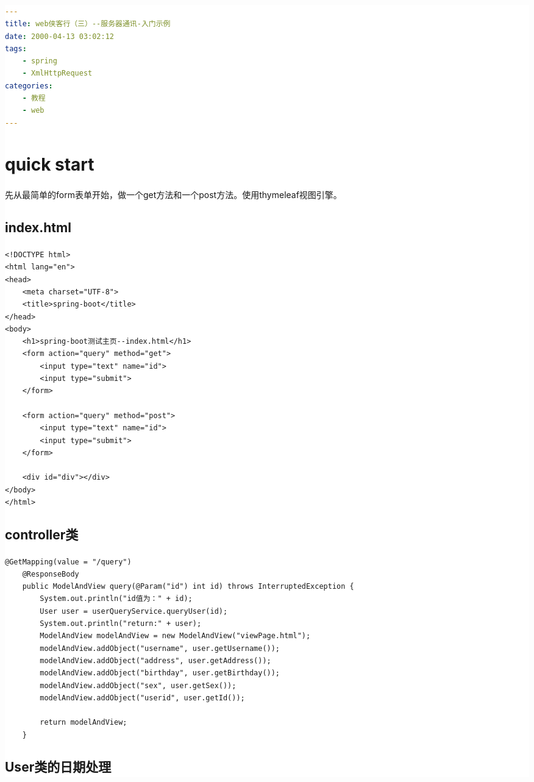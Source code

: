 ```yaml
---
title: web侠客行（三）--服务器通讯-入门示例
date: 2000-04-13 03:02:12
tags: 
    - spring
    - XmlHttpRequest
categories: 
    - 教程
    - web
---
```


# quick start
先从最简单的form表单开始，做一个get方法和一个post方法。使用thymeleaf视图引擎。

## index.html
```
<!DOCTYPE html>
<html lang="en">
<head>
    <meta charset="UTF-8">
    <title>spring-boot</title>
</head>
<body>
    <h1>spring-boot测试主页--index.html</h1>
    <form action="query" method="get">
        <input type="text" name="id">
        <input type="submit">
    </form>

    <form action="query" method="post">
        <input type="text" name="id">
        <input type="submit">
    </form>

    <div id="div"></div>
</body>
</html>
```

## controller类
```
@GetMapping(value = "/query")
    @ResponseBody
    public ModelAndView query(@Param("id") int id) throws InterruptedException {
        System.out.println("id值为：" + id);
        User user = userQueryService.queryUser(id);
        System.out.println("return:" + user);
        ModelAndView modelAndView = new ModelAndView("viewPage.html");
        modelAndView.addObject("username", user.getUsername());
        modelAndView.addObject("address", user.getAddress());
        modelAndView.addObject("birthday", user.getBirthday());
        modelAndView.addObject("sex", user.getSex());
        modelAndView.addObject("userid", user.getId());

        return modelAndView;
    }
```
## User类的日期处理
```
```